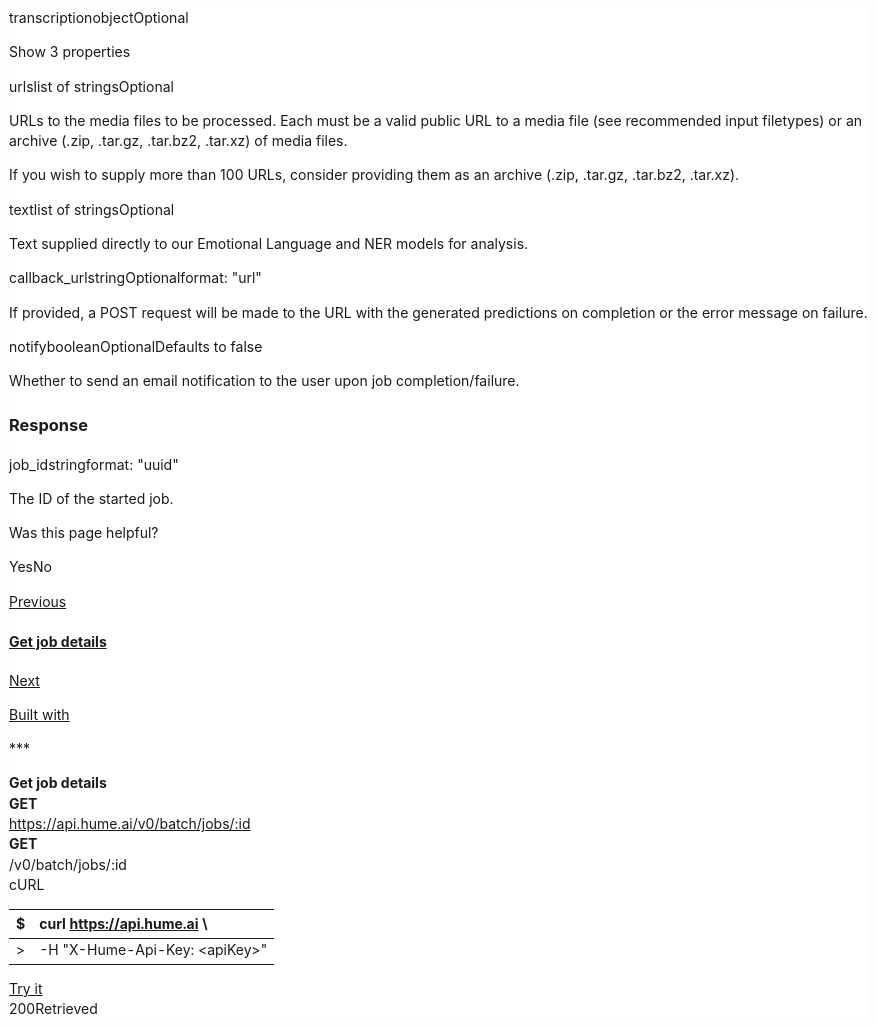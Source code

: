 transcriptionobjectOptional

Show 3 properties

urlslist of stringsOptional

URLs to the media files to be processed. Each must be a valid public URL to a media file (see recommended input filetypes) or an archive (.zip, .tar.gz, .tar.bz2, .tar.xz) of media files.

If you wish to supply more than 100 URLs, consider providing them as an archive (.zip, .tar.gz, .tar.bz2, .tar.xz).

textlist of stringsOptional

Text supplied directly to our Emotional Language and NER models for analysis.

callback\_urlstringOptionalformat: "url"

If provided, a POST request will be made to the URL with the generated predictions on completion or the error message on failure.

notifybooleanOptionalDefaults to false

Whether to send an email notification to the user upon job completion/failure.

### **Response**

job\_idstringformat: "uuid"

The ID of the started job.

Was this page helpful?

YesNo

[Previous](https://dev.hume.ai/reference/expression-measurement-api/batch/list-jobs)

#### [**Get job details**](https://dev.hume.ai/reference/expression-measurement-api/batch/get-job-details)

[Next](https://dev.hume.ai/reference/expression-measurement-api/batch/get-job-details)

[Built with](https://buildwithfern.com/?utm_campaign=buildWith&utm_medium=docs&utm_source=dev.hume.ai)

\*\*\*

**Get job details**  
**GET**  
https://api.hume.ai/v0/batch/jobs/:id  
**GET**  
/v0/batch/jobs/:id  
cURL

| $ | curl https://api.hume.ai \\ |
| :---- | :---- |
| \> |     \-H "X-Hume-Api-Key: \<apiKey\>" |

[Try it](https://dev.hume.ai/reference/expression-measurement-api/batch/get-job-details?explorer=true)  
200Retrieved
